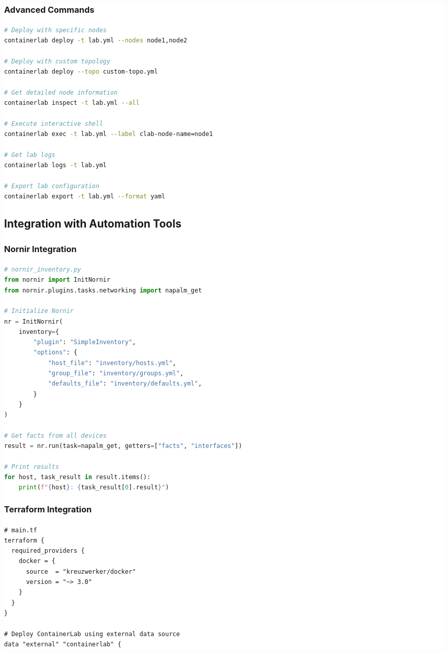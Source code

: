 ### Advanced Commands
```bash
# Deploy with specific nodes
containerlab deploy -t lab.yml --nodes node1,node2

# Deploy with custom topology
containerlab deploy --topo custom-topo.yml

# Get detailed node information
containerlab inspect -t lab.yml --all

# Execute interactive shell
containerlab exec -t lab.yml --label clab-node-name=node1

# Get lab logs
containerlab logs -t lab.yml

# Export lab configuration
containerlab export -t lab.yml --format yaml
```

## Integration with Automation Tools

### Nornir Integration
```python
# nornir_inventory.py
from nornir import InitNornir
from nornir.plugins.tasks.networking import napalm_get

# Initialize Nornir
nr = InitNornir(
    inventory={
        "plugin": "SimpleInventory",
        "options": {
            "host_file": "inventory/hosts.yml",
            "group_file": "inventory/groups.yml",
            "defaults_file": "inventory/defaults.yml",
        }
    }
)

# Get facts from all devices
result = nr.run(task=napalm_get, getters=["facts", "interfaces"])

# Print results
for host, task_result in result.items():
    print(f"{host}: {task_result[0].result}")
```

### Terraform Integration
```hcl
# main.tf
terraform {
  required_providers {
    docker = {
      source  = "kreuzwerker/docker"
      version = "~> 3.0"
    }
  }
}

# Deploy ContainerLab using external data source
data "external" "containerlab" {
```